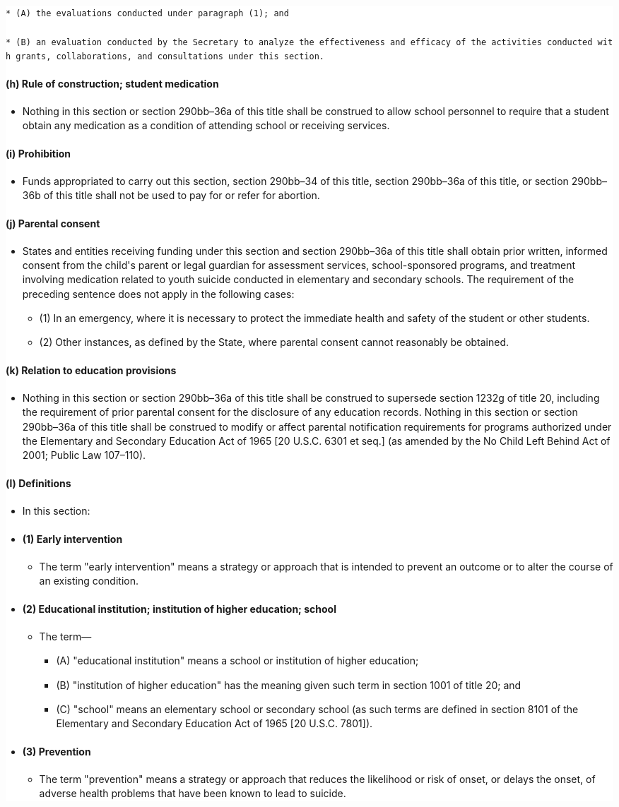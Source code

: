     * (A) the evaluations conducted under paragraph (1); and

    * (B) an evaluation conducted by the Secretary to analyze the effectiveness and efficacy of the activities conducted with grants, collaborations, and consultations under this section.

#### (h) Rule of construction; student medication
* Nothing in this section or section 290bb–36a of this title shall be construed to allow school personnel to require that a student obtain any medication as a condition of attending school or receiving services.

#### (i) Prohibition
* Funds appropriated to carry out this section, section 290bb–34 of this title, section 290bb–36a of this title, or section 290bb–36b of this title shall not be used to pay for or refer for abortion.

#### (j) Parental consent
* States and entities receiving funding under this section and section 290bb–36a of this title shall obtain prior written, informed consent from the child's parent or legal guardian for assessment services, school-sponsored programs, and treatment involving medication related to youth suicide conducted in elementary and secondary schools. The requirement of the preceding sentence does not apply in the following cases:

  * (1) In an emergency, where it is necessary to protect the immediate health and safety of the student or other students.

  * (2) Other instances, as defined by the State, where parental consent cannot reasonably be obtained.

#### (k) Relation to education provisions
* Nothing in this section or section 290bb–36a of this title shall be construed to supersede section 1232g of title 20, including the requirement of prior parental consent for the disclosure of any education records. Nothing in this section or section 290bb–36a of this title shall be construed to modify or affect parental notification requirements for programs authorized under the Elementary and Secondary Education Act of 1965 [20 U.S.C. 6301 et seq.] (as amended by the No Child Left Behind Act of 2001; Public Law 107–110).

#### (l) Definitions
* In this section:

* #### (1) Early intervention
  * The term "early intervention" means a strategy or approach that is intended to prevent an outcome or to alter the course of an existing condition.

* #### (2) Educational institution; institution of higher education; school
  * The term—

    * (A) "educational institution" means a school or institution of higher education;

    * (B) "institution of higher education" has the meaning given such term in section 1001 of title 20; and

    * (C) "school" means an elementary school or secondary school (as such terms are defined in section 8101 of the Elementary and Secondary Education Act of 1965 [20 U.S.C. 7801]).

* #### (3) Prevention
  * The term "prevention" means a strategy or approach that reduces the likelihood or risk of onset, or delays the onset, of adverse health problems that have been known to lead to suicide.
